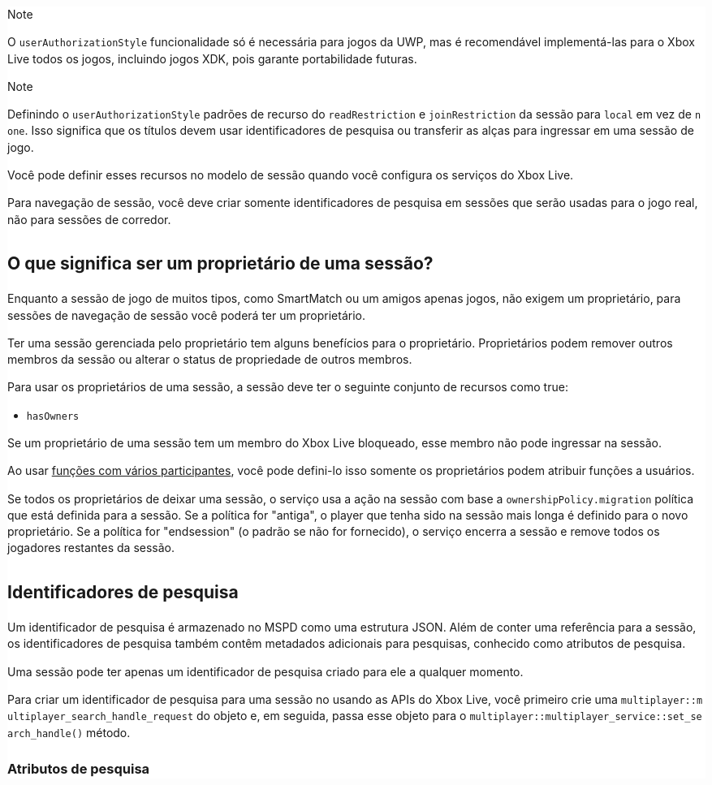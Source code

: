 >[!NOTE]
> O `userAuthorizationStyle` funcionalidade só é necessária para jogos da UWP, mas é recomendável implementá-las para o Xbox Live todos os jogos, incluindo jogos XDK, pois garante portabilidade futuras.

>[!NOTE]
> Definindo o `userAuthorizationStyle` padrões de recurso do `readRestriction` e `joinRestriction` da sessão para `local` em vez de `none`. Isso significa que os títulos devem usar identificadores de pesquisa ou transferir as alças para ingressar em uma sessão de jogo.

Você pode definir esses recursos no modelo de sessão quando você configura os serviços do Xbox Live.

Para navegação de sessão, você deve criar somente identificadores de pesquisa em sessões que serão usadas para o jogo real, não para sessões de corredor.

## <a name="what-does-it-mean-to-be-an-owner-of-a-session"></a>O que significa ser um proprietário de uma sessão?

Enquanto a sessão de jogo de muitos tipos, como SmartMatch ou um amigos apenas jogos, não exigem um proprietário, para sessões de navegação de sessão você poderá ter um proprietário. 

Ter uma sessão gerenciada pelo proprietário tem alguns benefícios para o proprietário. Proprietários podem remover outros membros da sessão ou alterar o status de propriedade de outros membros.

Para usar os proprietários de uma sessão, a sessão deve ter o seguinte conjunto de recursos como true:

* `hasOwners`

Se um proprietário de uma sessão tem um membro do Xbox Live bloqueado, esse membro não pode ingressar na sessão.

Ao usar [funções com vários participantes](multiplayer-roles.md), você pode defini-lo isso somente os proprietários podem atribuir funções a usuários.

Se todos os proprietários de deixar uma sessão, o serviço usa a ação na sessão com base a `ownershipPolicy.migration` política que está definida para a sessão. Se a política for "antiga", o player que tenha sido na sessão mais longa é definido para o novo proprietário. Se a política for "endsession" (o padrão se não for fornecido), o serviço encerra a sessão e remove todos os jogadores restantes da sessão.


## <a name="search-handles"></a>Identificadores de pesquisa

Um identificador de pesquisa é armazenado no MSPD como uma estrutura JSON. Além de conter uma referência para a sessão, os identificadores de pesquisa também contêm metadados adicionais para pesquisas, conhecido como atributos de pesquisa.

Uma sessão pode ter apenas um identificador de pesquisa criado para ele a qualquer momento.

Para criar um identificador de pesquisa para uma sessão no usando as APIs do Xbox Live, você primeiro crie uma `multiplayer::multiplayer_search_handle_request` do objeto e, em seguida, passa esse objeto para o `multiplayer::multiplayer_service::set_search_handle()` método.

### <a name="search-attributes"></a>Atributos de pesquisa
